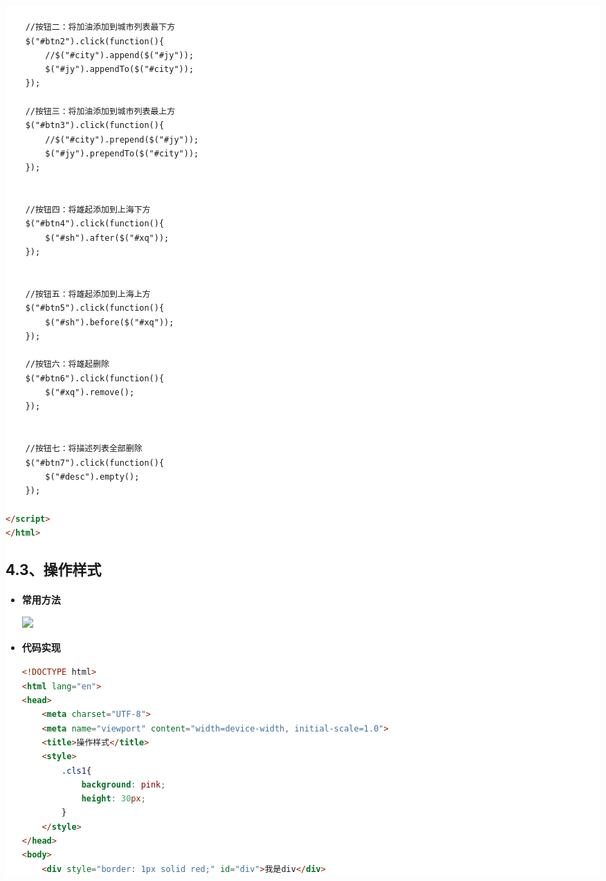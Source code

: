   ```html
  
      //按钮二：将加油添加到城市列表最下方
      $("#btn2").click(function(){
          //$("#city").append($("#jy"));
          $("#jy").appendTo($("#city"));
      });
  
      //按钮三：将加油添加到城市列表最上方
      $("#btn3").click(function(){
          //$("#city").prepend($("#jy"));
          $("#jy").prependTo($("#city"));
      });
      
  
      //按钮四：将雄起添加到上海下方
      $("#btn4").click(function(){
          $("#sh").after($("#xq"));
      });
      
  
      //按钮五：将雄起添加到上海上方
      $("#btn5").click(function(){
          $("#sh").before($("#xq"));
      });
  
      //按钮六：将雄起删除
      $("#btn6").click(function(){
          $("#xq").remove();
      });
      
  
      //按钮七：将描述列表全部删除
      $("#btn7").click(function(){
          $("#desc").empty();
      });
      
  </script>
  </html>
  ```

## 4.3、操作样式

- **常用方法**

  ![](https://pic-1313413291.cos.ap-nanjing.myqcloud.com/%E6%93%8D%E4%BD%9C%E6%A0%B7%E5%BC%8F.png)

- **代码实现**

  ```html
  <!DOCTYPE html>
  <html lang="en">
  <head>
      <meta charset="UTF-8">
      <meta name="viewport" content="width=device-width, initial-scale=1.0">
      <title>操作样式</title>
      <style>
          .cls1{
              background: pink;
              height: 30px;
          }
      </style>
  </head>
  <body>
      <div style="border: 1px solid red;" id="div">我是div</div>
  ```